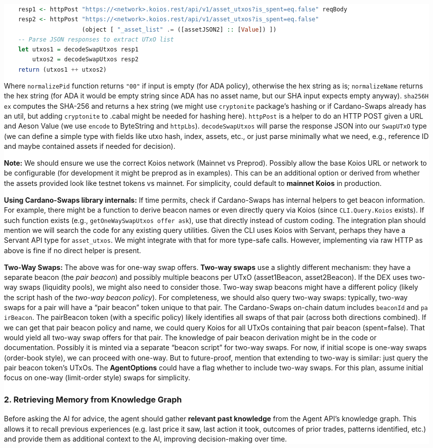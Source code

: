 ```haskell
    resp1 <- httpPost "https://<network>.koios.rest/api/v1/asset_utxos?is_spent=eq.false" reqBody
    resp2 <- httpPost "https://<network>.koios.rest/api/v1/asset_utxos?is_spent=eq.false" 
                      (object [ "_asset_list" .= ([assetJSON2] :: [Value]) ])
    -- Parse JSON responses to extract UTxO list
    let utxos1 = decodeSwapUtxos resp1
        utxos2 = decodeSwapUtxos resp2
    return (utxos1 ++ utxos2)
```

Where `normalizePid` function returns `"00"` if input is empty (for ADA policy), otherwise the hex string as is; `normalizeName` returns the hex string (for ADA it would be empty string since ADA has no asset name, but our SHA input expects empty anyway). `sha256Hex` computes the SHA-256 and returns a hex string (we might use `cryptonite` package’s hashing or if Cardano-Swaps already has an util, but adding `cryptonite` to .cabal might be needed for hashing here). `httpPost` is a helper to do an HTTP POST given a URL and Aeson Value (we use `encode` to ByteString and `httpLbs`). `decodeSwapUtxos` will parse the response JSON into our `SwapUTxO` type (we can define a simple type with fields like utxo hash, index, assets, etc., or just parse minimally what we need, e.g., reference ID and maybe contained assets if needed for decision).

**Note:** We should ensure we use the correct Koios network (Mainnet vs Preprod). Possibly allow the base Koios URL or network to be configurable (for development it might be preprod as in examples). This can be an additional option or derived from whether the assets provided look like testnet tokens vs mainnet. For simplicity, could default to **mainnet Koios** in production.

**Using Cardano-Swaps library internals:** If time permits, check if Cardano-Swaps has internal helpers to get beacon information. For example, there might be a function to derive beacon names or even directly query via Koios (since `CLI.Query.Koios` exists). If such function exists (e.g., `getOneWaySwapUtxos offer ask`), use that directly instead of custom coding. The integration plan should mention we will search the code for any existing query utilities. Given the CLI uses Koios with Servant, perhaps they have a Servant API type for `asset_utxos`. We might integrate with that for more type-safe calls. However, implementing via raw HTTP as above is fine if no direct helper is present.

**Two-Way Swaps:** The above was for one-way swap offers. **Two-way swaps** use a slightly different mechanism: they have a separate beacon (the *pair beacon*) and possibly multiple beacons per UTxO (asset1Beacon, asset2Beacon). If the DEX uses two-way swaps (liquidity pools), we might also need to consider those. Two-way swap beacons might have a different policy (likely the script hash of the *two-way beacon policy*). For completeness, we should also query two-way swaps: typically, two-way swaps for a pair will have a “pair beacon” token unique to that pair. The Cardano-Swaps on-chain datum includes `beaconId` and `pairBeacon`. The pairBeacon token (with a specific policy) likely identifies all swaps of that pair (across both directions combined). If we can get that pair beacon policy and name, we could query Koios for all UTxOs containing that pair beacon (spent=false). That would yield all two-way swap offers for that pair. The knowledge of pair beacon derivation might be in the code or documentation. Possibly it is minted via a separate “beacon script” for two-way swaps. For now, if initial scope is one-way swaps (order-book style), we can proceed with one-way. But to future-proof, mention that extending to two-way is similar: just query the pair beacon token’s UTxOs. The **AgentOptions** could have a flag whether to include two-way swaps. For this plan, assume initial focus on one-way (limit-order style) swaps for simplicity.

### 2. Retrieving Memory from Knowledge Graph  
Before asking the AI for advice, the agent should gather **relevant past knowledge** from the Agent API’s knowledge graph. This allows it to recall previous experiences (e.g. last price it saw, last action it took, outcomes of prior trades, patterns identified, etc.) and provide them as additional context to the AI, improving decision-making over time.
